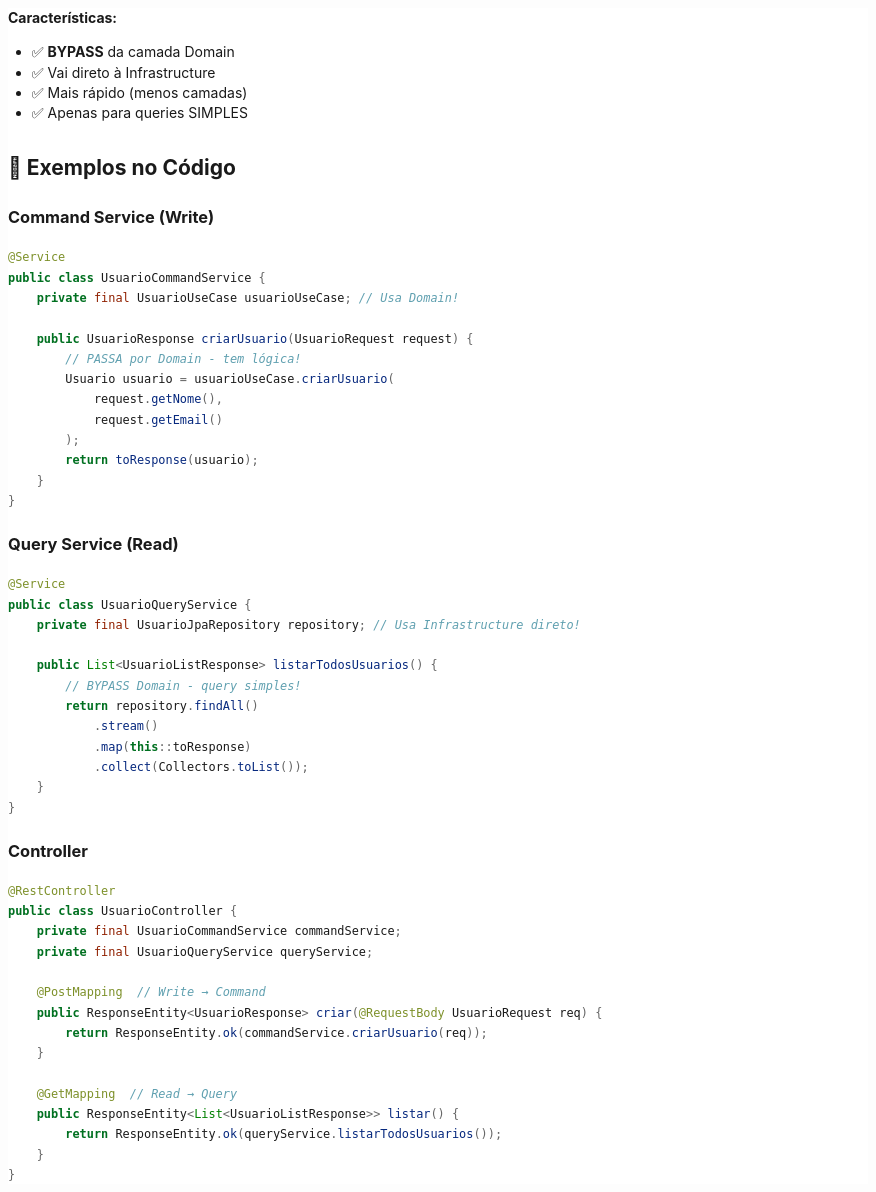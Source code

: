 **Características:**
- ✅ **BYPASS** da camada Domain
- ✅ Vai direto à Infrastructure
- ✅ Mais rápido (menos camadas)
- ✅ Apenas para queries SIMPLES

## 📝 Exemplos no Código

### Command Service (Write)

```java
@Service
public class UsuarioCommandService {
    private final UsuarioUseCase usuarioUseCase; // Usa Domain!
    
    public UsuarioResponse criarUsuario(UsuarioRequest request) {
        // PASSA por Domain - tem lógica!
        Usuario usuario = usuarioUseCase.criarUsuario(
            request.getNome(), 
            request.getEmail()
        );
        return toResponse(usuario);
    }
}
```

### Query Service (Read)

```java
@Service
public class UsuarioQueryService {
    private final UsuarioJpaRepository repository; // Usa Infrastructure direto!
    
    public List<UsuarioListResponse> listarTodosUsuarios() {
        // BYPASS Domain - query simples!
        return repository.findAll()
            .stream()
            .map(this::toResponse)
            .collect(Collectors.toList());
    }
}
```

### Controller

```java
@RestController
public class UsuarioController {
    private final UsuarioCommandService commandService;
    private final UsuarioQueryService queryService;
    
    @PostMapping  // Write → Command
    public ResponseEntity<UsuarioResponse> criar(@RequestBody UsuarioRequest req) {
        return ResponseEntity.ok(commandService.criarUsuario(req));
    }
    
    @GetMapping  // Read → Query
    public ResponseEntity<List<UsuarioListResponse>> listar() {
        return ResponseEntity.ok(queryService.listarTodosUsuarios());
    }
}
```
